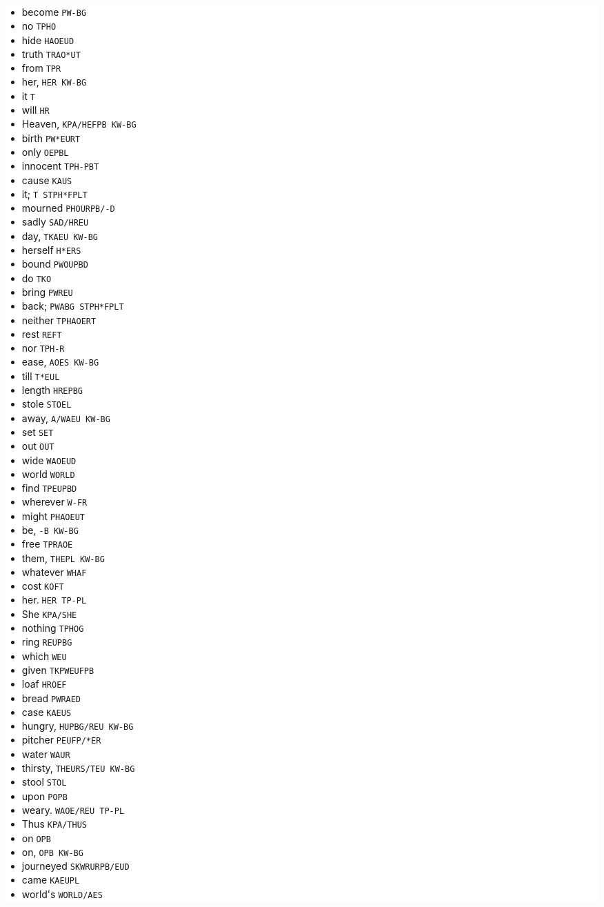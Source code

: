 * become `PW-BG`
* no `TPHO`
* hide `HAOEUD`
* truth `TRAO*UT`
* from `TPR`
* her, `HER KW-BG`
* it `T`
* will `HR`
* Heaven, `KPA/HEFPB KW-BG`
* birth `PW*EURT`
* only `OEPBL`
* innocent `TPH-PBT`
* cause `KAUS`
* it; `T STPH*FPLT`
* mourned `PHOURPB/-D`
* sadly `SAD/HREU`
* day, `TKAEU KW-BG`
* herself `H*ERS`
* bound `PWOUPBD`
* do `TKO`
* bring `PWREU`
* back; `PWABG STPH*FPLT`
* neither `TPHAOERT`
* rest `REFT`
* nor `TPH-R`
* ease, `AOES KW-BG`
* till `T*EUL`
* length `HREPBG`
* stole `STOEL`
* away, `A/WAEU KW-BG`
* set `SET`
* out `OUT`
* wide `WAOEUD`
* world `WORLD`
* find `TPEUPBD`
* wherever `W-FR`
* might `PHAOEUT`
* be, `-B KW-BG`
* free `TPRAOE`
* them, `THEPL KW-BG`
* whatever `WHAF`
* cost `KOFT`
* her. `HER TP-PL`
* She `KPA/SHE`
* nothing `TPHOG`
* ring `REUPBG`
* which `WEU`
* given `TKPWEUFPB`
* loaf `HROEF`
* bread `PWRAED`
* case `KAEUS`
* hungry, `HUPBG/REU KW-BG`
* pitcher `PEUFP/*ER`
* water `WAUR`
* thirsty, `THEURS/TEU KW-BG`
* stool `STOL`
* upon `POPB`
* weary. `WAOE/REU TP-PL`
* Thus `KPA/THUS`
* on `OPB`
* on, `OPB KW-BG`
* journeyed `SKWRURPB/EUD`
* came `KAEUPL`
* world's `WORLD/AES`